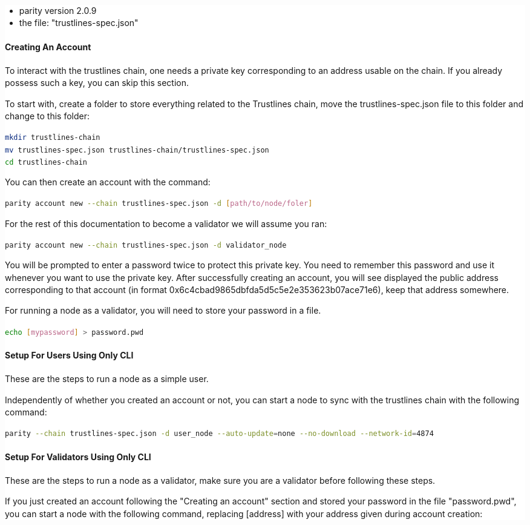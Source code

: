 - parity version 2.0.9
- the file: "trustlines-spec.json"

#### Creating An Account

To interact with the trustlines chain, one needs a private key corresponding to an address usable on the chain. If you already possess such a key, you can skip this section.

To start with, create a folder to store everything related to the Trustlines chain, move the trustlines-spec.json file to this folder and change to this folder:

```sh
mkdir trustlines-chain
mv trustlines-spec.json trustlines-chain/trustlines-spec.json
cd trustlines-chain
```

You can then create an account with the command:

```sh
parity account new --chain trustlines-spec.json -d [path/to/node/foler]
```

For the rest of this documentation to become a validator we will assume you ran:

```sh
parity account new --chain trustlines-spec.json -d validator_node
```

You will be prompted to enter a password twice to protect this private key. You need to remember this password and use it whenever you want to use the private key. After successfully creating an account, you will see displayed the public address corresponding to that account (in format 0x6c4cbad9865dbfda5d5c5e2e353623b07ace71e6), keep that address somewhere.

For running a node as a validator, you will need to store your password in a file.

```sh
echo [mypassword] > password.pwd
```

#### Setup For Users Using Only CLI

These are the steps to run a node as a simple user.

Independently of whether you created an account or not, you can start a node to sync with the trustlines chain with the following command:

```sh
parity --chain trustlines-spec.json -d user_node --auto-update=none --no-download --network-id=4874
```

#### Setup For Validators Using Only CLI

These are the steps to run a node as a validator, make sure you are a validator before following these steps.

If you just created an account following the "Creating an account" section and stored your password in the file "password.pwd", you can start a node with the following command, replacing [address] with your address given during account creation:
